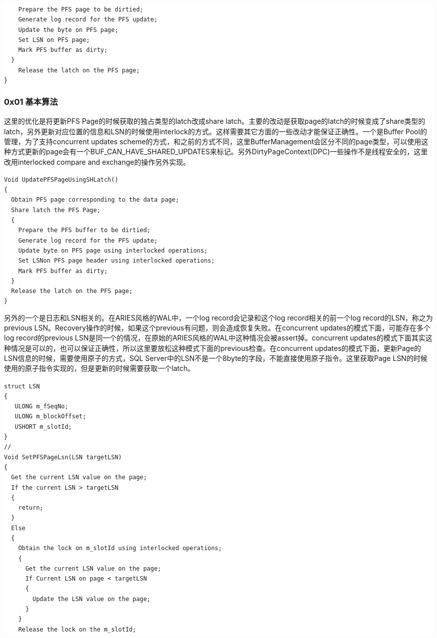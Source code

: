 ```
    Prepare the PFS page to be dirtied;
    Generate log record for the PFS update;
    Update the byte on PFS page;
    Set LSN on PFS page;
    Mark PFS buffer as dirty;
  }
	Release the latch on the PFS page;
}
```

### 0x01 基本算法

  这里的优化是将更新PFS Page的时候获取的独占类型的latch改成share latch。主要的改动是获取page的latch的时候变成了share类型的latch，另外更新对应位置的信息和LSN的时候使用interlock的方式。这样需要其它方面的一些改动才能保证正确性。一个是Buffer Pool的管理，为了支持concurrent updates scheme的方式，和之前的方式不同，这里BufferManagement会区分不同的page类型，可以使用这种方式更新的page会有一个BUF_CAN_HAVE_SHARED_UPDATES来标记。另外DirtyPageContext(DPC)一些操作不是线程安全的，这里改用interlocked compare and exchange的操作另外实现。

```
Void UpdatePFSPageUsingSHLatch()
{
  Obtain PFS page corresponding to the data page;
  Share latch the PFS Page;
  {
    Prepare the PFS buffer to be dirtied;
    Generate log record for the PFS update;
    Update byte on PFS page using interlocked operations;
    Set LSNon PFS page header using interlocked operations;
    Mark PFS buffer as dirty;
  }
  Release the latch on the PFS page;
}
```

 另外的一个是日志和LSN相关的。在ARIES风格的WAL中，一个log record会记录和这个log record相关的前一个log record的LSN，称之为previous LSN。Recovery操作的时候，如果这个previous有问题，则会造成恢复失败。在concurrent updates的模式下面，可能存在多个log record的previous LSN是同一个的情况，在原始的ARIES风格的WAL中这种情况会被assert掉。concurrent updates的模式下面其实这种情况是可以的，也可以保证正确性，所以这里要放松这种模式下面的previous检查。在concurrent updates的模式下面，更新Page的LSN信息的时候，需要使用原子的方式，SQL Server中的LSN不是一个8byte的字段，不能直接使用原子指令。这里获取Page LSN的时候使用的原子指令实现的，但是更新的时候需要获取一个latch。

```
struct LSN
{
   ULONG m_fSeqNo;
   ULONG m_blockOffset;
   USHORT m_slotId;
}
//
Void SetPFSPageLsn(LSN targetLSN)
{
  Get the current LSN value on the page;
  If the current LSN > targetLSN
  {
  	return;
  }
  Else
  {
    Obtain the lock on m_slotId using interlocked operations;
    {
      Get the current LSN value on the page;
      If Current LSN on page < targetLSN
      {
      	Update the LSN value on the page;
      }
  	}
  	Release the lock on the m_slotId;
```